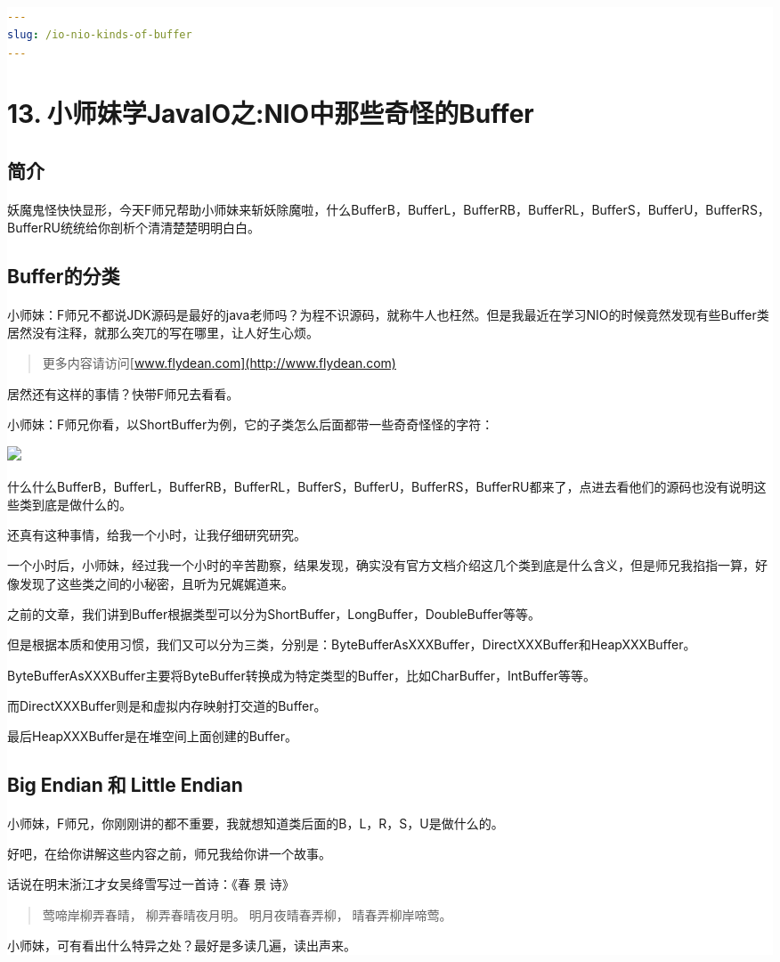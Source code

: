 ```yaml
---
slug: /io-nio-kinds-of-buffer
---
```


# 13. 小师妹学JavaIO之:NIO中那些奇怪的Buffer

## 简介

妖魔鬼怪快快显形，今天F师兄帮助小师妹来斩妖除魔啦，什么BufferB，BufferL，BufferRB，BufferRL，BufferS，BufferU，BufferRS，BufferRU统统给你剖析个清清楚楚明明白白。

## Buffer的分类

小师妹：F师兄不都说JDK源码是最好的java老师吗？为程不识源码，就称牛人也枉然。但是我最近在学习NIO的时候竟然发现有些Buffer类居然没有注释，就那么突兀的写在哪里，让人好生心烦。

> 更多内容请访问[www.flydean.com](http://www.flydean.com)

居然还有这样的事情？快带F师兄去看看。

小师妹：F师兄你看，以ShortBuffer为例，它的子类怎么后面都带一些奇奇怪怪的字符：

![](https://img-blog.csdnimg.cn/20200521231233790.png?x-oss-process=image/watermark,type_ZmFuZ3poZW5naGVpdGk,shadow_0,text_aHR0cDovL3d3dy5mbHlkZWFuLmNvbQ==,size_35,color_8F8F8F,t_70)

什么什么BufferB，BufferL，BufferRB，BufferRL，BufferS，BufferU，BufferRS，BufferRU都来了，点进去看他们的源码也没有说明这些类到底是做什么的。

还真有这种事情，给我一个小时，让我仔细研究研究。

一个小时后，小师妹，经过我一个小时的辛苦勘察，结果发现，确实没有官方文档介绍这几个类到底是什么含义，但是师兄我掐指一算，好像发现了这些类之间的小秘密，且听为兄娓娓道来。

之前的文章，我们讲到Buffer根据类型可以分为ShortBuffer，LongBuffer，DoubleBuffer等等。

但是根据本质和使用习惯，我们又可以分为三类，分别是：ByteBufferAsXXXBuffer，DirectXXXBuffer和HeapXXXBuffer。

ByteBufferAsXXXBuffer主要将ByteBuffer转换成为特定类型的Buffer，比如CharBuffer，IntBuffer等等。

而DirectXXXBuffer则是和虚拟内存映射打交道的Buffer。

最后HeapXXXBuffer是在堆空间上面创建的Buffer。

## Big Endian 和 Little Endian

小师妹，F师兄，你刚刚讲的都不重要，我就想知道类后面的B，L，R，S，U是做什么的。

好吧，在给你讲解这些内容之前，师兄我给你讲一个故事。

话说在明末浙江才女吴绛雪写过一首诗：《春 景 诗》

>莺啼岸柳弄春晴，
>柳弄春晴夜月明。
>明月夜晴春弄柳，
>晴春弄柳岸啼莺。

小师妹，可有看出什么特异之处？最好是多读几遍，读出声来。
